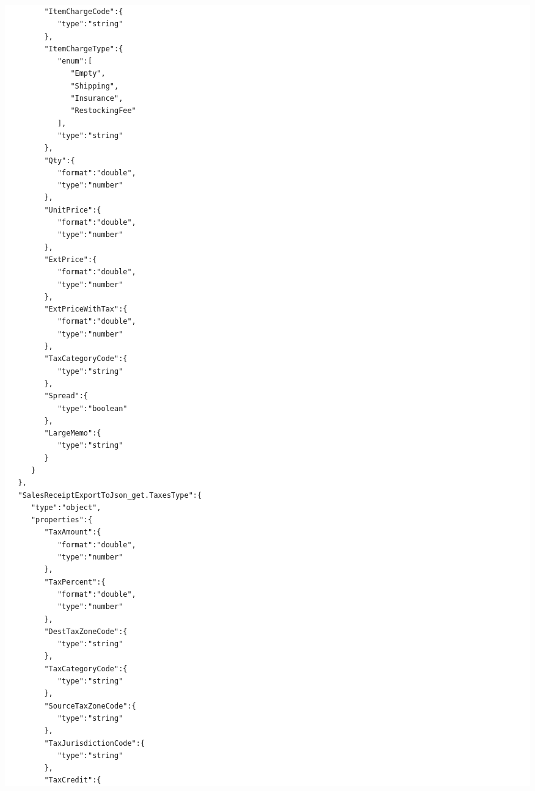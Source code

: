 ~~~
         "ItemChargeCode":{
            "type":"string"
         },
         "ItemChargeType":{
            "enum":[
               "Empty",
               "Shipping",
               "Insurance",
               "RestockingFee"
            ],
            "type":"string"
         },
         "Qty":{
            "format":"double",
            "type":"number"
         },
         "UnitPrice":{
            "format":"double",
            "type":"number"
         },
         "ExtPrice":{
            "format":"double",
            "type":"number"
         },
         "ExtPriceWithTax":{
            "format":"double",
            "type":"number"
         },
         "TaxCategoryCode":{
            "type":"string"
         },
         "Spread":{
            "type":"boolean"
         },
         "LargeMemo":{
            "type":"string"
         }
      }
   },
   "SalesReceiptExportToJson_get.TaxesType":{
      "type":"object",
      "properties":{
         "TaxAmount":{
            "format":"double",
            "type":"number"
         },
         "TaxPercent":{
            "format":"double",
            "type":"number"
         },
         "DestTaxZoneCode":{
            "type":"string"
         },
         "TaxCategoryCode":{
            "type":"string"
         },
         "SourceTaxZoneCode":{
            "type":"string"
         },
         "TaxJurisdictionCode":{
            "type":"string"
         },
         "TaxCredit":{
~~~
